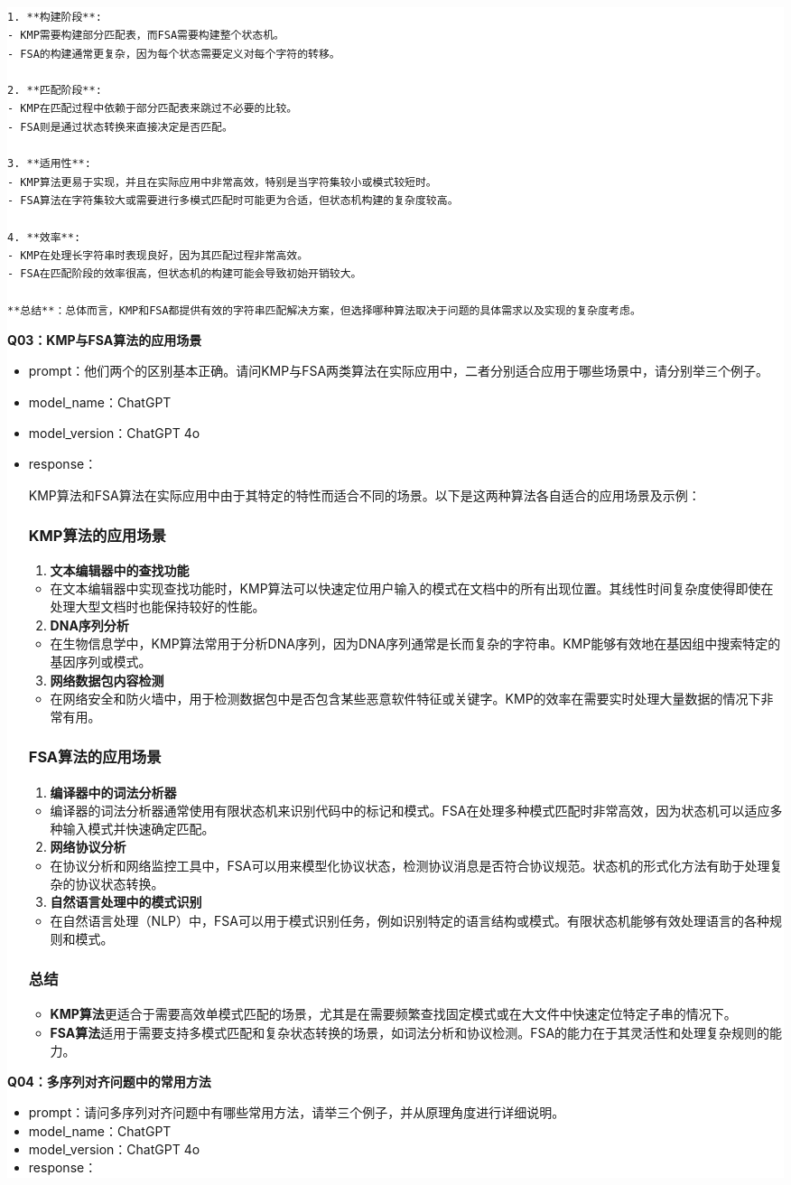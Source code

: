     1. **构建阶段**: 
    - KMP需要构建部分匹配表，而FSA需要构建整个状态机。
    - FSA的构建通常更复杂，因为每个状态需要定义对每个字符的转移。

    2. **匹配阶段**:
    - KMP在匹配过程中依赖于部分匹配表来跳过不必要的比较。
    - FSA则是通过状态转换来直接决定是否匹配。

    3. **适用性**:
    - KMP算法更易于实现，并且在实际应用中非常高效，特别是当字符集较小或模式较短时。
    - FSA算法在字符集较大或需要进行多模式匹配时可能更为合适，但状态机构建的复杂度较高。

    4. **效率**:
    - KMP在处理长字符串时表现良好，因为其匹配过程非常高效。
    - FSA在匹配阶段的效率很高，但状态机的构建可能会导致初始开销较大。

    **总结**：总体而言，KMP和FSA都提供有效的字符串匹配解决方案，但选择哪种算法取决于问题的具体需求以及实现的复杂度考虑。


**Q03：KMP与FSA算法的应用场景**
- prompt：他们两个的区别基本正确。请问KMP与FSA两类算法在实际应用中，二者分别适合应用于哪些场景中，请分别举三个例子。
- model_name：ChatGPT
- model_version：ChatGPT 4o
- response：

    KMP算法和FSA算法在实际应用中由于其特定的特性而适合不同的场景。以下是这两种算法各自适合的应用场景及示例：

    ### KMP算法的应用场景

    1. **文本编辑器中的查找功能**
    - 在文本编辑器中实现查找功能时，KMP算法可以快速定位用户输入的模式在文档中的所有出现位置。其线性时间复杂度使得即使在处理大型文档时也能保持较好的性能。

    2. **DNA序列分析**
    - 在生物信息学中，KMP算法常用于分析DNA序列，因为DNA序列通常是长而复杂的字符串。KMP能够有效地在基因组中搜索特定的基因序列或模式。

    3. **网络数据包内容检测**
    - 在网络安全和防火墙中，用于检测数据包中是否包含某些恶意软件特征或关键字。KMP的效率在需要实时处理大量数据的情况下非常有用。

    ### FSA算法的应用场景

    1. **编译器中的词法分析器**
    - 编译器的词法分析器通常使用有限状态机来识别代码中的标记和模式。FSA在处理多种模式匹配时非常高效，因为状态机可以适应多种输入模式并快速确定匹配。

    2. **网络协议分析**
    - 在协议分析和网络监控工具中，FSA可以用来模型化协议状态，检测协议消息是否符合协议规范。状态机的形式化方法有助于处理复杂的协议状态转换。

    3. **自然语言处理中的模式识别**
    - 在自然语言处理（NLP）中，FSA可以用于模式识别任务，例如识别特定的语言结构或模式。有限状态机能够有效处理语言的各种规则和模式。

    ### 总结

    - **KMP算法**更适合于需要高效单模式匹配的场景，尤其是在需要频繁查找固定模式或在大文件中快速定位特定子串的情况下。
    - **FSA算法**适用于需要支持多模式匹配和复杂状态转换的场景，如词法分析和协议检测。FSA的能力在于其灵活性和处理复杂规则的能力。


**Q04：多序列对齐问题中的常用方法**
- prompt：请问多序列对齐问题中有哪些常用方法，请举三个例子，并从原理角度进行详细说明。
- model_name：ChatGPT
- model_version：ChatGPT 4o
- response：
